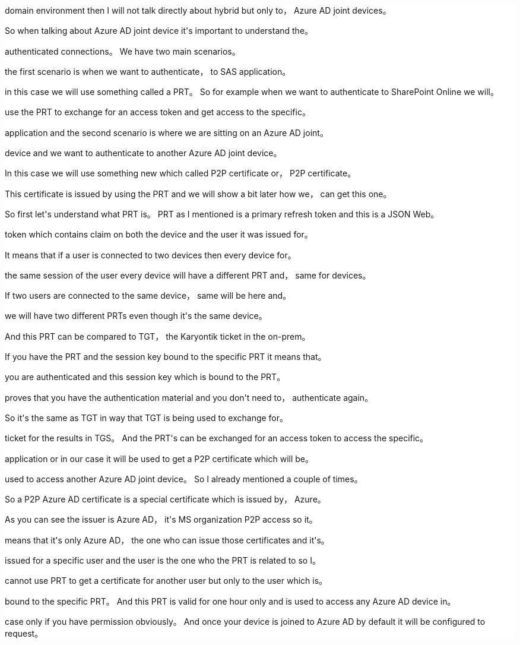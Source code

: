 domain environment then I will not talk directly about hybrid but only to， Azure AD joint devices。

 So when talking about Azure AD joint device it's important to understand the。

 authenticated connections。 We have two main scenarios。

 the first scenario is when we want to authenticate， to SAS application。

 in this case we will use something called a PRT。 So for example when we want to authenticate to SharePoint Online we will。

 use the PRT to exchange for an access token and get access to the specific。

 application and the second scenario is where we are sitting on an Azure AD joint。

 device and we want to authenticate to another Azure AD joint device。

 In this case we will use something new which called P2P certificate or， P2P certificate。

 This certificate is issued by using the PRT and we will show a bit later how we， can get this one。

 So first let's understand what PRT is。 PRT as I mentioned is a primary refresh token and this is a JSON Web。

 token which contains claim on both the device and the user it was issued for。

 It means that if a user is connected to two devices then every device for。

 the same session of the user every device will have a different PRT and， same for devices。

 If two users are connected to the same device， same will be here and。

 we will have two different PRTs even though it's the same device。

 And this PRT can be compared to TGT， the Karyontik ticket in the on-prem。

 If you have the PRT and the session key bound to the specific PRT it means that。

 you are authenticated and this session key which is bound to the PRT。

 proves that you have the authentication material and you don't need to， authenticate again。

 So it's the same as TGT in way that TGT is being used to exchange for。

 ticket for the results in TGS。 And the PRT's can be exchanged for an access token to access the specific。

 application or in our case it will be used to get a P2P certificate which will be。

 used to access another Azure AD joint device。 So I already mentioned a couple of times。

 So a P2P Azure AD certificate is a special certificate which is issued by， Azure。

 As you can see the issuer is Azure AD， it's MS organization P2P access so it。

 means that it's only Azure AD， the one who can issue those certificates and it's。

 issued for a specific user and the user is the one who the PRT is related to so I。

 cannot use PRT to get a certificate for another user but only to the user which is。

 bound to the specific PRT。 And this PRT is valid for one hour only and is used to access any Azure AD device in。

 case only if you have permission obviously。 And once your device is joined to Azure AD by default it will be configured to request。
